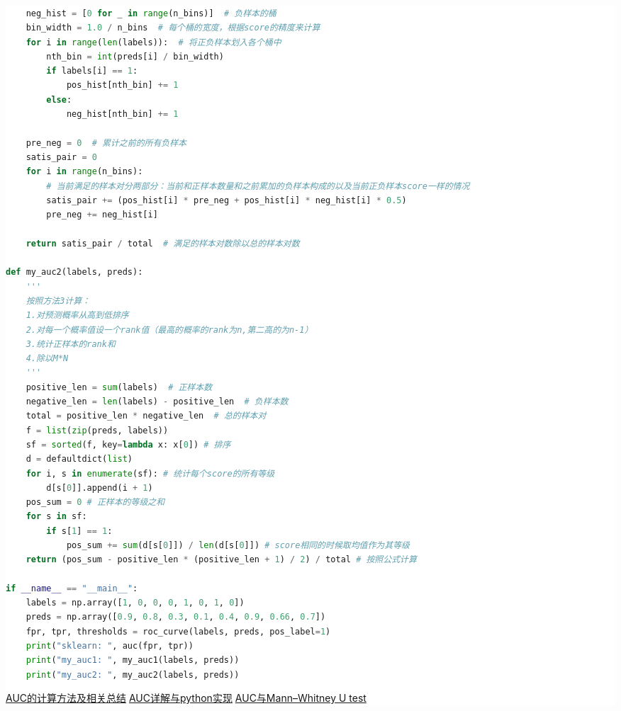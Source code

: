 ```python
    neg_hist = [0 for _ in range(n_bins)]  # 负样本的桶
    bin_width = 1.0 / n_bins  # 每个桶的宽度，根据score的精度来计算
    for i in range(len(labels)):  # 将正负样本划入各个桶中
        nth_bin = int(preds[i] / bin_width)
        if labels[i] == 1:
            pos_hist[nth_bin] += 1
        else:
            neg_hist[nth_bin] += 1

    pre_neg = 0  # 累计之前的所有负样本
    satis_pair = 0
    for i in range(n_bins):
        # 当前满足的样本对分两部分：当前和正样本数量和之前累加的负样本构成的以及当前正负样本score一样的情况
        satis_pair += (pos_hist[i] * pre_neg + pos_hist[i] * neg_hist[i] * 0.5)
        pre_neg += neg_hist[i]

    return satis_pair / total  # 满足的样本对数除以总的样本对数

def my_auc2(labels, preds):
    '''
    按照方法3计算：
    1.对预测概率从高到低排序
    2.对每一个概率值设一个rank值（最高的概率的rank为n,第二高的为n-1）
    3.统计正样本的rank和
    4.除以M*N
    '''
    positive_len = sum(labels)  # 正样本数
    negative_len = len(labels) - positive_len  # 负样本数
    total = positive_len * negative_len  # 总的样本对
    f = list(zip(preds, labels))
    sf = sorted(f, key=lambda x: x[0]) # 排序
    d = defaultdict(list)
    for i, s in enumerate(sf): # 统计每个score的所有等级
        d[s[0]].append(i + 1)
    pos_sum = 0 # 正样本的等级之和
    for s in sf:
        if s[1] == 1:
            pos_sum += sum(d[s[0]]) / len(d[s[0]]) # score相同的时候取均值作为其等级
    return (pos_sum - positive_len * (positive_len + 1) / 2) / total # 按照公式计算

if __name__ == "__main__":
    labels = np.array([1, 0, 0, 0, 1, 0, 1, 0])
    preds = np.array([0.9, 0.8, 0.3, 0.1, 0.4, 0.9, 0.66, 0.7])
    fpr, tpr, thresholds = roc_curve(labels, preds, pos_label=1)
    print("sklearn: ", auc(fpr, tpr))
    print("my_auc1: ", my_auc1(labels, preds))
    print("my_auc2: ", my_auc2(labels, preds))
```

[AUC的计算方法及相关总结](https://blog.csdn.net/renzhentinghai/article/details/81095857)
[AUC详解与python实现](https://blog.csdn.net/lieyingkub99/article/details/81266664)
[AUC与Mann–Whitney U test](https://blog.csdn.net/AckClinkz/article/details/89397481)
